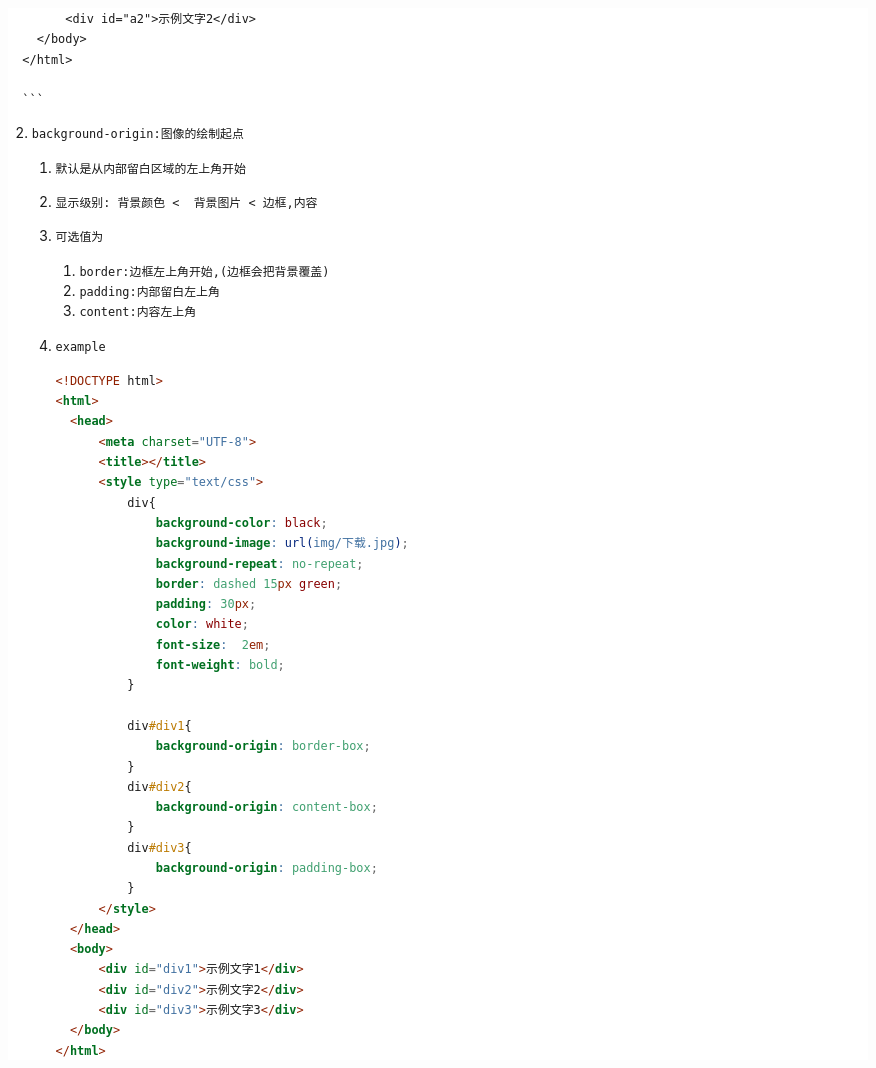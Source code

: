       		<div id="a2">示例文字2</div>
      	</body>
      </html>
      
      ```

      

2. `background-origin:图像的绘制起点`

   1. `默认是从内部留白区域的左上角开始`

   2. `显示级别: 背景颜色 <  背景图片 < 边框,内容`

   3. `可选值为`

      1. `border:边框左上角开始,(边框会把背景覆盖)`
      2. `padding:内部留白左上角`
      3. `content:内容左上角`

   4. `example`

      ```html
      <!DOCTYPE html>
      <html>
      	<head>
      		<meta charset="UTF-8">
      		<title></title>
      		<style type="text/css">
      			div{
      				background-color: black;
      				background-image: url(img/下载.jpg);
      				background-repeat: no-repeat;
      				border: dashed 15px green;
      				padding: 30px;
      				color: white;
      				font-size:  2em;
      				font-weight: bold;
      			}
      			
      			div#div1{
      				background-origin: border-box;
      			}
      			div#div2{
      				background-origin: content-box;
      			}
      			div#div3{
      				background-origin: padding-box;
      			}
      		</style>
      	</head>
      	<body>
      		<div id="div1">示例文字1</div>
      		<div id="div2">示例文字2</div>
      		<div id="div3">示例文字3</div>
      	</body>
      </html>
      
